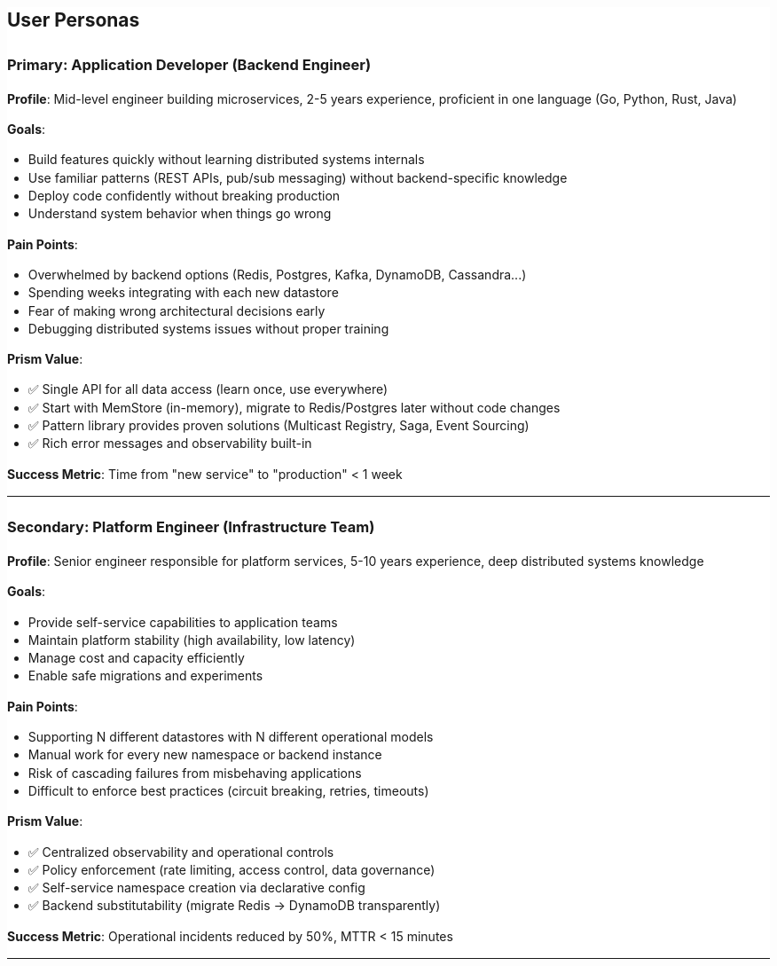 
## User Personas

### Primary: Application Developer (Backend Engineer)

**Profile**: Mid-level engineer building microservices, 2-5 years experience, proficient in one language (Go, Python, Rust, Java)

**Goals**:
- Build features quickly without learning distributed systems internals
- Use familiar patterns (REST APIs, pub/sub messaging) without backend-specific knowledge
- Deploy code confidently without breaking production
- Understand system behavior when things go wrong

**Pain Points**:
- Overwhelmed by backend options (Redis, Postgres, Kafka, DynamoDB, Cassandra...)
- Spending weeks integrating with each new datastore
- Fear of making wrong architectural decisions early
- Debugging distributed systems issues without proper training

**Prism Value**:
- ✅ Single API for all data access (learn once, use everywhere)
- ✅ Start with MemStore (in-memory), migrate to Redis/Postgres later without code changes
- ✅ Pattern library provides proven solutions (Multicast Registry, Saga, Event Sourcing)
- ✅ Rich error messages and observability built-in

**Success Metric**: Time from "new service" to "production" < 1 week

---

### Secondary: Platform Engineer (Infrastructure Team)

**Profile**: Senior engineer responsible for platform services, 5-10 years experience, deep distributed systems knowledge

**Goals**:
- Provide self-service capabilities to application teams
- Maintain platform stability (high availability, low latency)
- Manage cost and capacity efficiently
- Enable safe migrations and experiments

**Pain Points**:
- Supporting N different datastores with N different operational models
- Manual work for every new namespace or backend instance
- Risk of cascading failures from misbehaving applications
- Difficult to enforce best practices (circuit breaking, retries, timeouts)

**Prism Value**:
- ✅ Centralized observability and operational controls
- ✅ Policy enforcement (rate limiting, access control, data governance)
- ✅ Self-service namespace creation via declarative config
- ✅ Backend substitutability (migrate Redis → DynamoDB transparently)

**Success Metric**: Operational incidents reduced by 50%, MTTR < 15 minutes

---